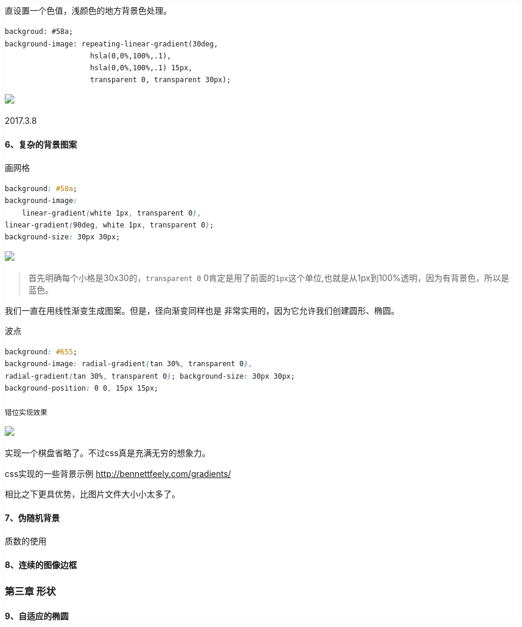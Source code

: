 直设置一个色值，浅颜色的地方背景色处理。
```
backgroud: #58a;
background-image: repeating-linear-gradient(30deg,
                    hsla(0,0%,100%,.1),
                    hsla(0,0%,100%,.1) 15px,
                    transparent 0, transparent 30px);
```
![](https://ww3.sinaimg.cn/large/006tNbRwly1fde3pi7frmj305l031t8o.jpg)

2017.3.8
#### 6、复杂的背景图案
画网格
```css
background: #58a;
background-image:
    linear-gradient(white 1px, transparent 0),
linear-gradient(90deg, white 1px, transparent 0);
background-size: 30px 30px;
```
![](https://ww2.sinaimg.cn/large/006tNbRwly1fdffzmxvjlj305i03imx3.jpg)

>首先明确每个小格是30x30的，`transparent 0` 0肯定是用了前面的`1px`这个单位,也就是从1px到100%透明，因为有背景色，所以是蓝色。

我们一直在用线性渐变生成图案。但是，径向渐变同样也是 非常实用的，因为它允许我们创建圆形、椭圆。

波点

```css
background: #655;
background-image: radial-gradient(tan 30%, transparent 0),
radial-gradient(tan 30%, transparent 0); background-size: 30px 30px;
background-position: 0 0, 15px 15px;

错位实现效果

```
![](https://ww1.sinaimg.cn/large/006tNbRwly1fdfgadqckaj305l03h0t6.jpg)

实现一个棋盘省略了。不过css真是充满无穷的想象力。

css实现的一些背景示例 http://bennettfeely.com/gradients/

相比之下更具优势，比图片文件大小小太多了。


#### 7、伪随机背景
质数的使用
#### 8、连续的图像边框

### 第三章 形状
#### 9、自适应的椭圆
